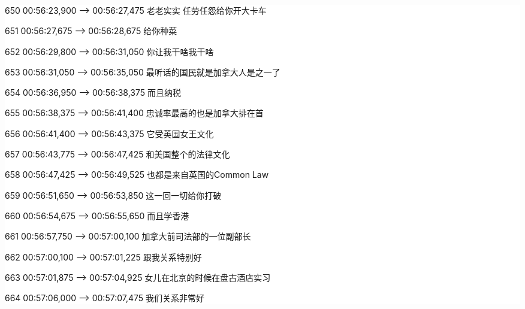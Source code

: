 650
00:56:23,900 –&gt; 00:56:27,475
老老实实 任劳任怨给你开大卡车
 
651
00:56:27,675 –&gt; 00:56:28,675
给你种菜
 
652
00:56:29,800 –&gt; 00:56:31,050
你让我干啥我干啥
 
653
00:56:31,050 –&gt; 00:56:35,050
最听话的国民就是加拿大人是之一了
 
654
00:56:36,950 –&gt; 00:56:38,375
而且纳税
 
655
00:56:38,375 –&gt; 00:56:41,400
忠诚率最高的也是加拿大排在首
 
656
00:56:41,400 –&gt; 00:56:43,375
它受英国女王文化
 
657
00:56:43,775 –&gt; 00:56:47,425
和美国整个的法律文化
 
658
00:56:47,425 –&gt; 00:56:49,525
也都是来自英国的Common Law
 
659
00:56:51,650 –&gt; 00:56:53,850
这一回一切给你打破
 
660
00:56:54,675 –&gt; 00:56:55,650
而且学香港
 
661
00:56:57,750 –&gt; 00:57:00,100
加拿大前司法部的一位副部长
 
662
00:57:00,100 –&gt; 00:57:01,225
跟我关系特别好
 
663
00:57:01,875 –&gt; 00:57:04,925
女儿在北京的时候在盘古酒店实习
 
664
00:57:06,000 –&gt; 00:57:07,475
我们关系非常好
 